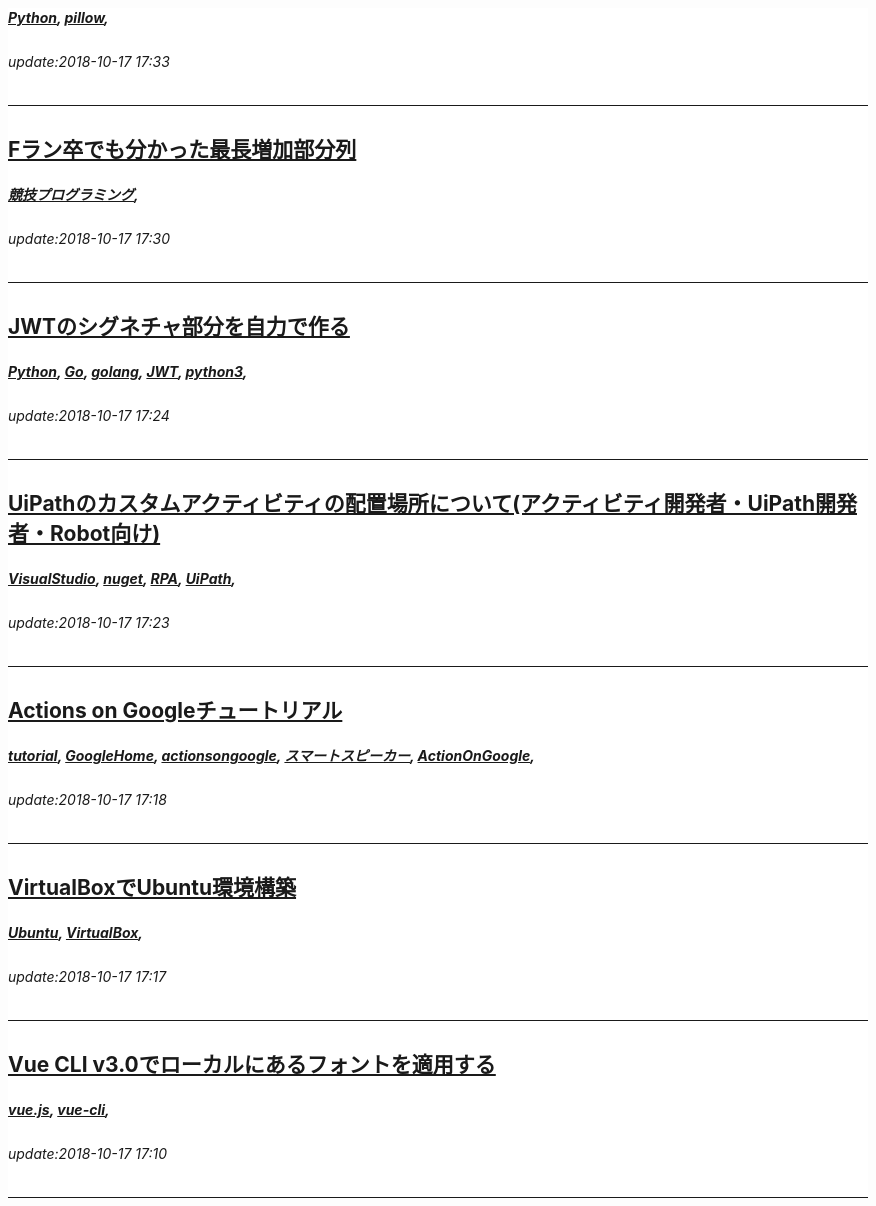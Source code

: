 ##### [Python](https://qiita.com/tags/Python), [pillow](https://qiita.com/tags/pillow), 
###### update:2018-10-17 17:33
---
## [Fラン卒でも分かった最長増加部分列](https://qiita.com/walk_to_work/items/378fd4d46d2067237c68)
##### [競技プログラミング](https://qiita.com/tags/競技プログラミング), 
###### update:2018-10-17 17:30
---
## [JWTのシグネチャ部分を自力で作る](https://qiita.com/aeleniumfor/items/06411ba432ce8fac4fa3)
##### [Python](https://qiita.com/tags/Python), [Go](https://qiita.com/tags/Go), [golang](https://qiita.com/tags/golang), [JWT](https://qiita.com/tags/JWT), [python3](https://qiita.com/tags/python3), 
###### update:2018-10-17 17:24
---
## [UiPathのカスタムアクティビティの配置場所について(アクティビティ開発者・UiPath開発者・Robot向け)](https://qiita.com/masatomix/items/b8988fcc2bd7046825f2)
##### [VisualStudio](https://qiita.com/tags/VisualStudio), [nuget](https://qiita.com/tags/nuget), [RPA](https://qiita.com/tags/RPA), [UiPath](https://qiita.com/tags/UiPath), 
###### update:2018-10-17 17:23
---
## [Actions on Googleチュートリアル](https://qiita.com/knanco/items/f3044dd447178b94cbf9)
##### [tutorial](https://qiita.com/tags/tutorial), [GoogleHome](https://qiita.com/tags/GoogleHome), [actionsongoogle](https://qiita.com/tags/actionsongoogle), [スマートスピーカー](https://qiita.com/tags/スマートスピーカー), [ActionOnGoogle](https://qiita.com/tags/ActionOnGoogle), 
###### update:2018-10-17 17:18
---
## [VirtualBoxでUbuntu環境構築](https://qiita.com/akanecchi/items/32203bfc0486be9b2d67)
##### [Ubuntu](https://qiita.com/tags/Ubuntu), [VirtualBox](https://qiita.com/tags/VirtualBox), 
###### update:2018-10-17 17:17
---
## [Vue CLI v3.0でローカルにあるフォントを適用する](https://qiita.com/higeaaa/items/9999009c0d794dc34716)
##### [vue.js](https://qiita.com/tags/vue.js), [vue-cli](https://qiita.com/tags/vue-cli), 
###### update:2018-10-17 17:10
---
